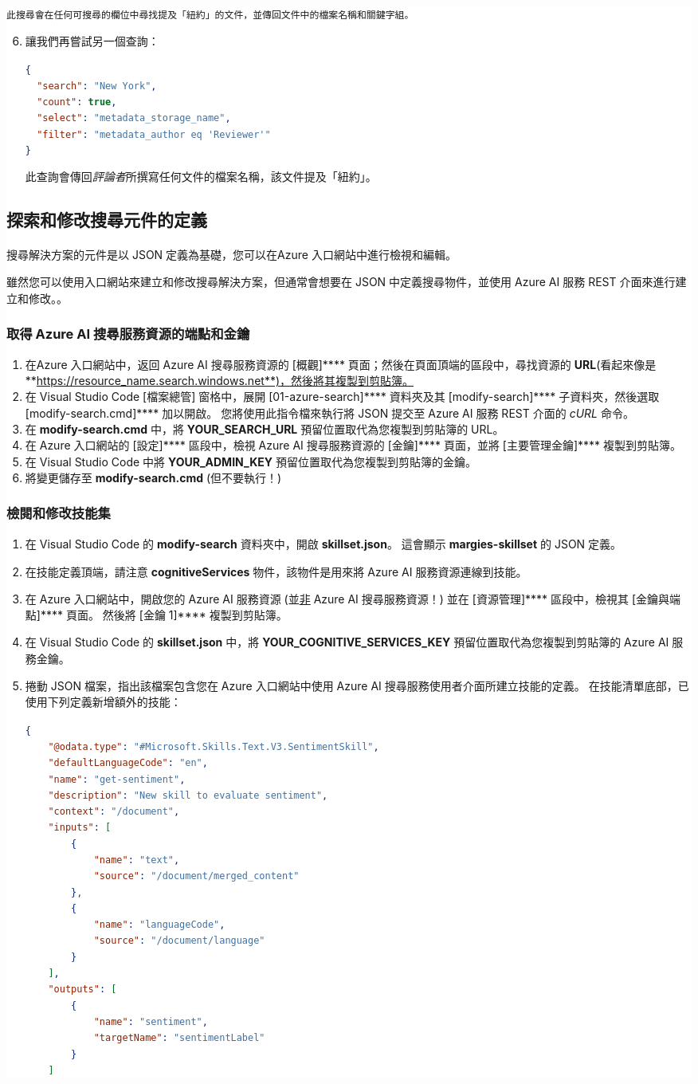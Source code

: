     此搜尋會在任何可搜尋的欄位中尋找提及「紐約」的文件，並傳回文件中的檔案名稱和關鍵字組。

6. 讓我們再嘗試另一個查詢：

    ```json
    {
      "search": "New York",
      "count": true,
      "select": "metadata_storage_name",
      "filter": "metadata_author eq 'Reviewer'"
    }
    ```

    此查詢會傳回*評論者*所撰寫任何文件的檔案名稱，該文件提及「紐約」。

## 探索和修改搜尋元件的定義

搜尋解決方案的元件是以 JSON 定義為基礎，您可以在Azure 入口網站中進行檢視和編輯。

雖然您可以使用入口網站來建立和修改搜尋解決方案，但通常會想要在 JSON 中定義搜尋物件，並使用 Azure AI 服務 REST 介面來進行建立和修改。。

### 取得 Azure AI 搜尋服務資源的端點和金鑰

1. 在Azure 入口網站中，返回 Azure AI 搜尋服務資源的 [概觀]**** 頁面；然後在頁面頂端的區段中，尋找資源的 **URL**(看起來像是 **https://resource_name.search.windows.net**)，然後將其複製到剪貼簿。
2. 在 Visual Studio Code [檔案總管] 窗格中，展開 [01-azure-search]**** 資料夾及其 [modify-search]**** 子資料夾，然後選取 [modify-search.cmd]**** 加以開啟。 您將使用此指令檔來執行將 JSON 提交至 Azure AI 服務 REST 介面的 *cURL* 命令。
3. 在 **modify-search.cmd** 中，將 **YOUR_SEARCH_URL** 預留位置取代為您複製到剪貼簿的 URL。
4. 在 Azure 入口網站的 [設定]**** 區段中，檢視 Azure AI 搜尋服務資源的 [金鑰]**** 頁面，並將 [主要管理金鑰]**** 複製到剪貼簿。
5. 在 Visual Studio Code 中將 **YOUR_ADMIN_KEY** 預留位置取代為您複製到剪貼簿的金鑰。
6. 將變更儲存至 **modify-search.cmd** (但不要執行！)

### 檢閱和修改技能集

1. 在 Visual Studio Code 的 **modify-search** 資料夾中，開啟 **skillset.json**。 這會顯示 **margies-skillset** 的 JSON 定義。
2. 在技能定義頂端，請注意 **cognitiveServices** 物件，該物件是用來將 Azure AI 服務資源連線到技能。
3. 在 Azure 入口網站中，開啟您的 Azure AI 服務資源 (並<u>非</u> Azure AI 搜尋服務資源！) 並在 [資源管理]**** 區段中，檢視其 [金鑰與端點]**** 頁面。 然後將 [金鑰 1]**** 複製到剪貼簿。
4. 在 Visual Studio Code 的 **skillset.json** 中，將 **YOUR_COGNITIVE_SERVICES_KEY** 預留位置取代為您複製到剪貼簿的 Azure AI 服務金鑰。
5. 捲動 JSON 檔案，指出該檔案包含您在 Azure 入口網站中使用 Azure AI 搜尋服務使用者介面所建立技能的定義。 在技能清單底部，已使用下列定義新增額外的技能：

    ```json
    {
        "@odata.type": "#Microsoft.Skills.Text.V3.SentimentSkill",
        "defaultLanguageCode": "en",
        "name": "get-sentiment",
        "description": "New skill to evaluate sentiment",
        "context": "/document",
        "inputs": [
            {
                "name": "text",
                "source": "/document/merged_content"
            },
            {
                "name": "languageCode",
                "source": "/document/language"
            }
        ],
        "outputs": [
            {
                "name": "sentiment",
                "targetName": "sentimentLabel"
            }
        ]